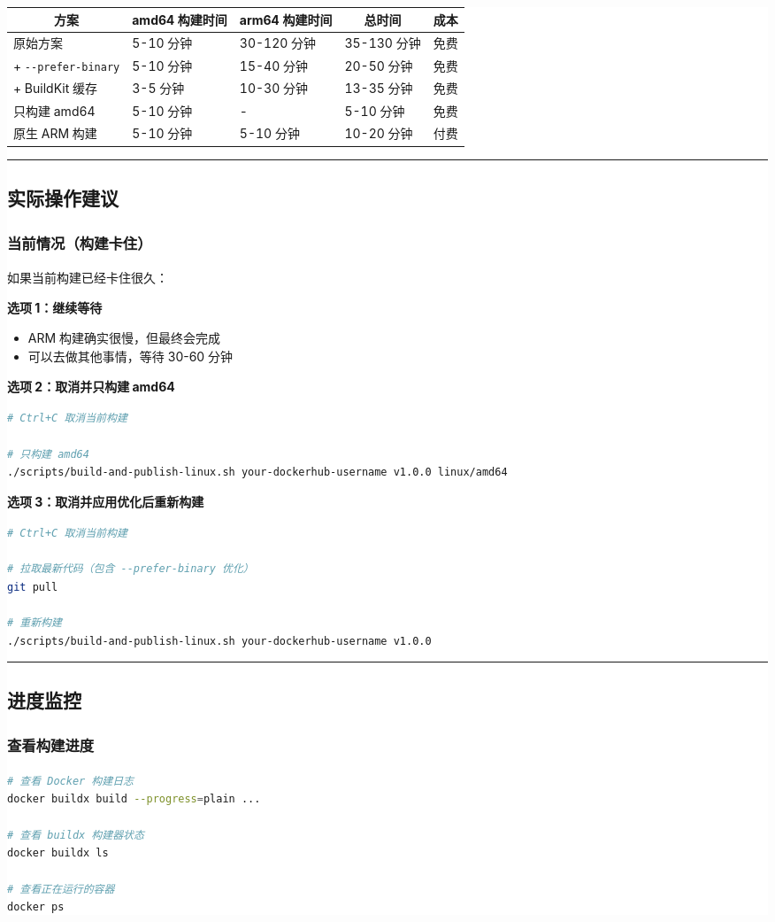 | 方案 | amd64 构建时间 | arm64 构建时间 | 总时间 | 成本 |
|------|---------------|---------------|--------|------|
| 原始方案 | 5-10 分钟 | 30-120 分钟 | 35-130 分钟 | 免费 |
| + `--prefer-binary` | 5-10 分钟 | 15-40 分钟 | 20-50 分钟 | 免费 |
| + BuildKit 缓存 | 3-5 分钟 | 10-30 分钟 | 13-35 分钟 | 免费 |
| 只构建 amd64 | 5-10 分钟 | - | 5-10 分钟 | 免费 |
| 原生 ARM 构建 | 5-10 分钟 | 5-10 分钟 | 10-20 分钟 | 付费 |

---

## 实际操作建议

### 当前情况（构建卡住）

如果当前构建已经卡住很久：

**选项 1：继续等待**
- ARM 构建确实很慢，但最终会完成
- 可以去做其他事情，等待 30-60 分钟

**选项 2：取消并只构建 amd64**
```bash
# Ctrl+C 取消当前构建

# 只构建 amd64
./scripts/build-and-publish-linux.sh your-dockerhub-username v1.0.0 linux/amd64
```

**选项 3：取消并应用优化后重新构建**
```bash
# Ctrl+C 取消当前构建

# 拉取最新代码（包含 --prefer-binary 优化）
git pull

# 重新构建
./scripts/build-and-publish-linux.sh your-dockerhub-username v1.0.0
```

---

## 进度监控

### 查看构建进度

```bash
# 查看 Docker 构建日志
docker buildx build --progress=plain ...

# 查看 buildx 构建器状态
docker buildx ls

# 查看正在运行的容器
docker ps
```

